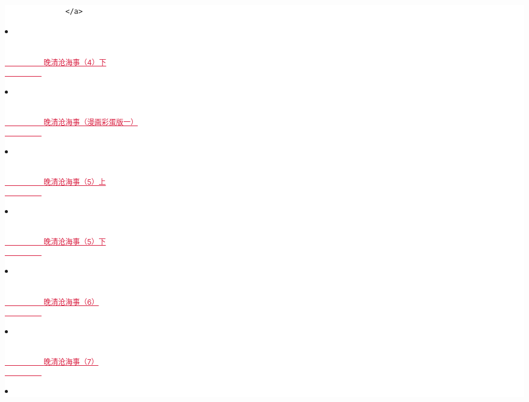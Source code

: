                   </a>
</p>
</li>
<li>
<p style="box-sizing: border-box;line-height: normal;">
<a href="http://mp.weixin.qq.com/s?__biz=MzU0Mjc2OTkzNQ==&amp;mid=2247483999&amp;idx=1&amp;sn=62320ac5bab8706509ff732b33ea9b14&amp;chksm=fb14d43fcc635d296c8e950bf061b5c942a64bdf664ffb3d3a3a880884e0df04d33c0c9595a7&amp;scene=21#wechat_redirect" style="color: rgb(217, 33, 66);text-decoration: underline;white-space: pre-wrap;font-size: 12px;" target="_blank">
                   晚清沧海事（4）下
                  </a>
</p>
</li>
<li>
<p style="box-sizing: border-box;line-height: normal;">
<a href="http://mp.weixin.qq.com/s?__biz=MzU0Mjc2OTkzNQ==&amp;mid=2247484037&amp;idx=1&amp;sn=3c77c0273914f7c24dcca5634e31fef7&amp;chksm=fb14d4e5cc635df3d01aeea65c4ac6318ed535074f8d78d9bef622e56df3d7cb932a429a1ec4&amp;scene=21#wechat_redirect" style="color: rgb(217, 33, 66);text-decoration: underline;white-space: pre-wrap;font-size: 12px;" target="_blank">
                   晚清沧海事（漫画彩蛋版一）
                  </a>
</p>
</li>
<li>
<p style="box-sizing: border-box;line-height: normal;">
<a href="http://mp.weixin.qq.com/s?__biz=MzU0Mjc2OTkzNQ==&amp;mid=2247484067&amp;idx=1&amp;sn=a0d87b6ec1bff902df8efa0523fd158b&amp;chksm=fb14d4c3cc635dd5f6301b9daa96861117110659b06ef4568569cdb26c9705e9a0828140e50f&amp;scene=21#wechat_redirect" style="color: rgb(217, 33, 66);text-decoration: underline;white-space: pre-wrap;font-size: 12px;" target="_blank">
                   晚清沧海事（5）上
                  </a>
</p>
</li>
<li>
<p style="box-sizing: border-box;line-height: normal;">
<a href="http://mp.weixin.qq.com/s?__biz=MzU0Mjc2OTkzNQ==&amp;mid=2247484088&amp;idx=1&amp;sn=50c2f39030d03816d81f18feb78605f3&amp;chksm=fb14d4d8cc635dce9f4b64e9e5cad31136456d1e398d6515ca753014641b68f149606f59b9f1&amp;scene=21#wechat_redirect" style="color: rgb(217, 33, 66);text-decoration: underline;white-space: pre-wrap;font-size: 12px;" target="_blank">
                   晚清沧海事（5）下
                  </a>
</p>
</li>
<li>
<p style="box-sizing: border-box;line-height: normal;">
<a href="http://mp.weixin.qq.com/s?__biz=MzU0Mjc2OTkzNQ==&amp;mid=2247484097&amp;idx=1&amp;sn=919edde52aad692cdd9e4a953e0fdd24&amp;chksm=fb14d4a1cc635db773d10a158657e9fe550721726c4ddce607f2d1c5a8b62be03f164f6c859e&amp;scene=21#wechat_redirect" style="color: rgb(217, 33, 66);text-decoration: underline;white-space: pre-wrap;font-size: 12px;" target="_blank">
                   晚清沧海事（6）
                  </a>
</p>
</li>
<li>
<p style="box-sizing: border-box;line-height: normal;">
<a href="http://mp.weixin.qq.com/s?__biz=MzU0Mjc2OTkzNQ==&amp;mid=2247484108&amp;idx=1&amp;sn=8352854cf9c38b927da105c8e41b50a0&amp;chksm=fb14d4accc635dba1e06975e3d88869b081270c17e7915f70ef083dfffe903c869a3f69f0562&amp;scene=21#wechat_redirect" style="color: rgb(217, 33, 66);text-decoration: underline;white-space: pre-wrap;font-size: 12px;" target="_blank">
                   晚清沧海事（7）
                  </a>
</p>
</li>
<li>